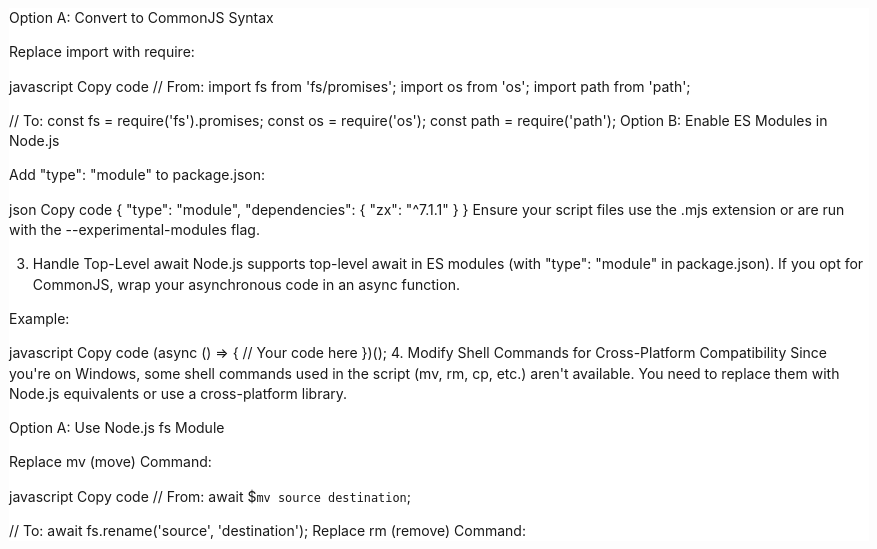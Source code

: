 Option A: Convert to CommonJS Syntax

Replace import with require:

javascript
Copy code
// From:
import fs from 'fs/promises';
import os from 'os';
import path from 'path';

// To:
const fs = require('fs').promises;
const os = require('os');
const path = require('path');
Option B: Enable ES Modules in Node.js

Add "type": "module" to package.json:

json
Copy code
{
  "type": "module",
  "dependencies": {
    "zx": "^7.1.1"
  }
}
Ensure your script files use the .mjs extension or are run with the --experimental-modules flag.

3. Handle Top-Level await
Node.js supports top-level await in ES modules (with "type": "module" in package.json). If you opt for CommonJS, wrap your asynchronous code in an async function.

Example:

javascript
Copy code
(async () => {
  // Your code here
})();
4. Modify Shell Commands for Cross-Platform Compatibility
Since you're on Windows, some shell commands used in the script (mv, rm, cp, etc.) aren't available. You need to replace them with Node.js equivalents or use a cross-platform library.

Option A: Use Node.js fs Module

Replace mv (move) Command:

javascript
Copy code
// From:
await $`mv source destination`;

// To:
await fs.rename('source', 'destination');
Replace rm (remove) Command:
